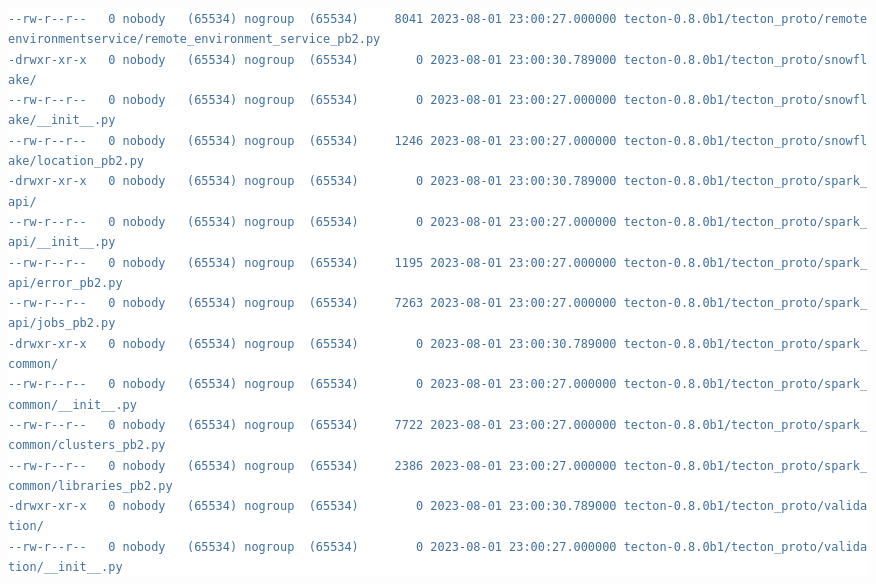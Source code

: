 ```diff
--rw-r--r--   0 nobody   (65534) nogroup  (65534)     8041 2023-08-01 23:00:27.000000 tecton-0.8.0b1/tecton_proto/remoteenvironmentservice/remote_environment_service_pb2.py
-drwxr-xr-x   0 nobody   (65534) nogroup  (65534)        0 2023-08-01 23:00:30.789000 tecton-0.8.0b1/tecton_proto/snowflake/
--rw-r--r--   0 nobody   (65534) nogroup  (65534)        0 2023-08-01 23:00:27.000000 tecton-0.8.0b1/tecton_proto/snowflake/__init__.py
--rw-r--r--   0 nobody   (65534) nogroup  (65534)     1246 2023-08-01 23:00:27.000000 tecton-0.8.0b1/tecton_proto/snowflake/location_pb2.py
-drwxr-xr-x   0 nobody   (65534) nogroup  (65534)        0 2023-08-01 23:00:30.789000 tecton-0.8.0b1/tecton_proto/spark_api/
--rw-r--r--   0 nobody   (65534) nogroup  (65534)        0 2023-08-01 23:00:27.000000 tecton-0.8.0b1/tecton_proto/spark_api/__init__.py
--rw-r--r--   0 nobody   (65534) nogroup  (65534)     1195 2023-08-01 23:00:27.000000 tecton-0.8.0b1/tecton_proto/spark_api/error_pb2.py
--rw-r--r--   0 nobody   (65534) nogroup  (65534)     7263 2023-08-01 23:00:27.000000 tecton-0.8.0b1/tecton_proto/spark_api/jobs_pb2.py
-drwxr-xr-x   0 nobody   (65534) nogroup  (65534)        0 2023-08-01 23:00:30.789000 tecton-0.8.0b1/tecton_proto/spark_common/
--rw-r--r--   0 nobody   (65534) nogroup  (65534)        0 2023-08-01 23:00:27.000000 tecton-0.8.0b1/tecton_proto/spark_common/__init__.py
--rw-r--r--   0 nobody   (65534) nogroup  (65534)     7722 2023-08-01 23:00:27.000000 tecton-0.8.0b1/tecton_proto/spark_common/clusters_pb2.py
--rw-r--r--   0 nobody   (65534) nogroup  (65534)     2386 2023-08-01 23:00:27.000000 tecton-0.8.0b1/tecton_proto/spark_common/libraries_pb2.py
-drwxr-xr-x   0 nobody   (65534) nogroup  (65534)        0 2023-08-01 23:00:30.789000 tecton-0.8.0b1/tecton_proto/validation/
--rw-r--r--   0 nobody   (65534) nogroup  (65534)        0 2023-08-01 23:00:27.000000 tecton-0.8.0b1/tecton_proto/validation/__init__.py
